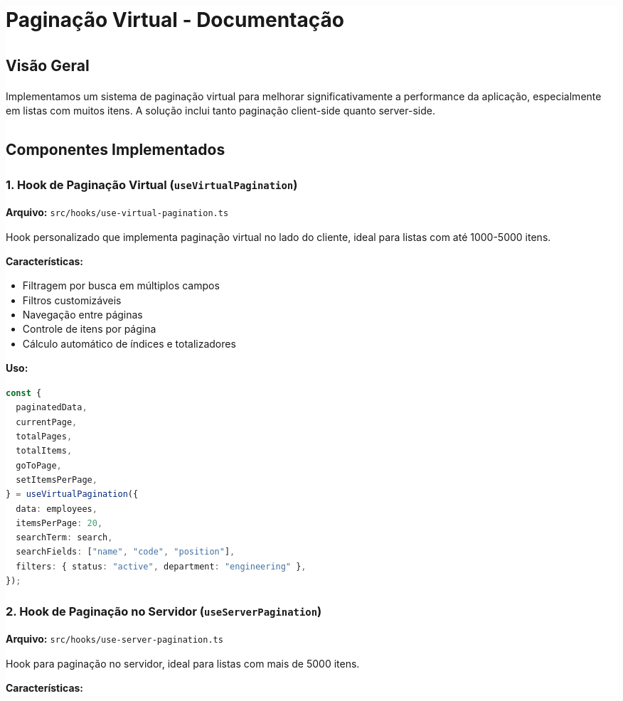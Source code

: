 # Paginação Virtual - Documentação

## Visão Geral

Implementamos um sistema de paginação virtual para melhorar significativamente a performance da aplicação, especialmente em listas com muitos itens. A solução inclui tanto paginação client-side quanto server-side.

## Componentes Implementados

### 1. Hook de Paginação Virtual (`useVirtualPagination`)

**Arquivo:** `src/hooks/use-virtual-pagination.ts`

Hook personalizado que implementa paginação virtual no lado do cliente, ideal para listas com até 1000-5000 itens.

**Características:**

- Filtragem por busca em múltiplos campos
- Filtros customizáveis
- Navegação entre páginas
- Controle de itens por página
- Cálculo automático de índices e totalizadores

**Uso:**

```typescript
const {
  paginatedData,
  currentPage,
  totalPages,
  totalItems,
  goToPage,
  setItemsPerPage,
} = useVirtualPagination({
  data: employees,
  itemsPerPage: 20,
  searchTerm: search,
  searchFields: ["name", "code", "position"],
  filters: { status: "active", department: "engineering" },
});
```

### 2. Hook de Paginação no Servidor (`useServerPagination`)

**Arquivo:** `src/hooks/use-server-pagination.ts`

Hook para paginação no servidor, ideal para listas com mais de 5000 itens.

**Características:**
